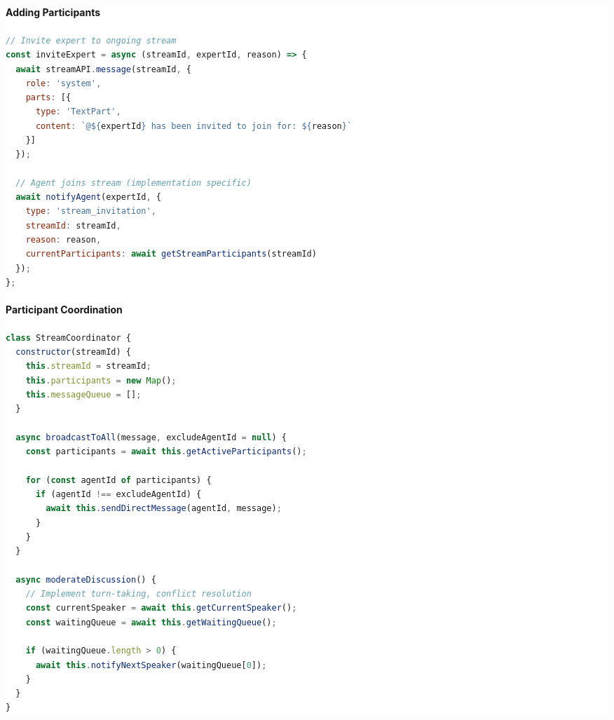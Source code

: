 #### Adding Participants
```javascript
// Invite expert to ongoing stream
const inviteExpert = async (streamId, expertId, reason) => {
  await streamAPI.message(streamId, {
    role: 'system',
    parts: [{
      type: 'TextPart',
      content: `@${expertId} has been invited to join for: ${reason}`
    }]
  });
  
  // Agent joins stream (implementation specific)
  await notifyAgent(expertId, {
    type: 'stream_invitation',
    streamId: streamId,
    reason: reason,
    currentParticipants: await getStreamParticipants(streamId)
  });
};
```

#### Participant Coordination
```javascript
class StreamCoordinator {
  constructor(streamId) {
    this.streamId = streamId;
    this.participants = new Map();
    this.messageQueue = [];
  }
  
  async broadcastToAll(message, excludeAgentId = null) {
    const participants = await this.getActiveParticipants();
    
    for (const agentId of participants) {
      if (agentId !== excludeAgentId) {
        await this.sendDirectMessage(agentId, message);
      }
    }
  }
  
  async moderateDiscussion() {
    // Implement turn-taking, conflict resolution
    const currentSpeaker = await this.getCurrentSpeaker();
    const waitingQueue = await this.getWaitingQueue();
    
    if (waitingQueue.length > 0) {
      await this.notifyNextSpeaker(waitingQueue[0]);
    }
  }
}
```

